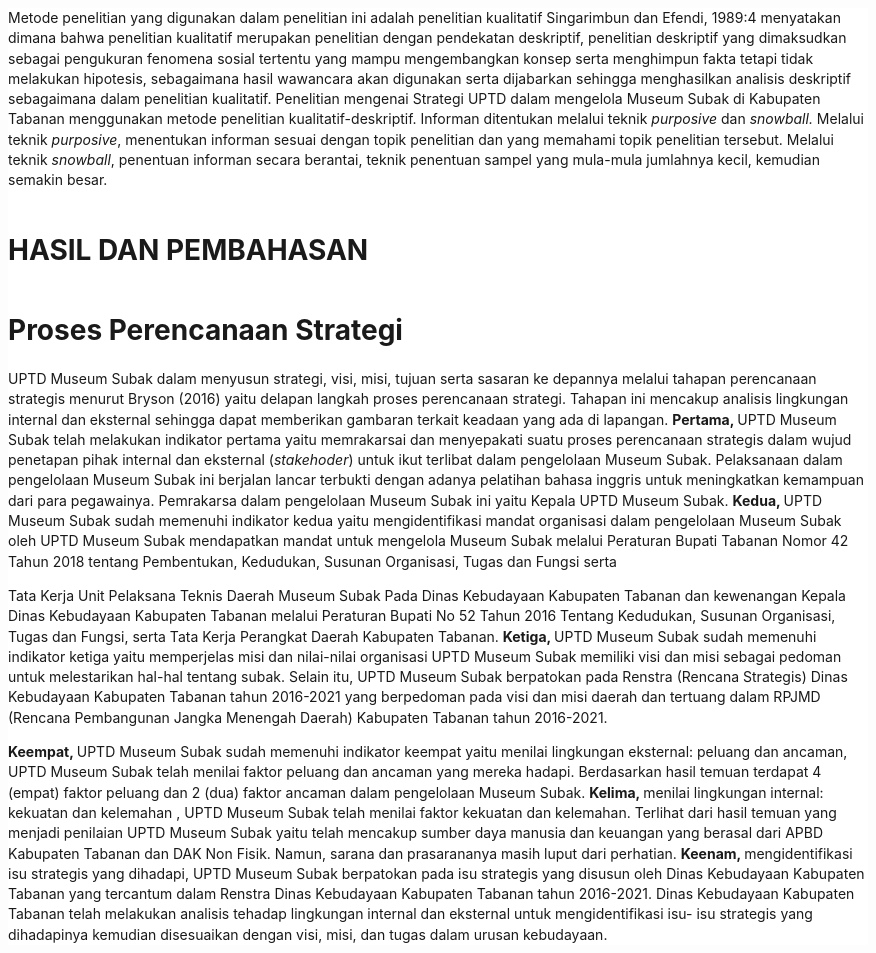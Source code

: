 <p><span class="font2">Metode penelitian yang digunakan dalam penelitian ini adalah penelitian kualitatif Singarimbun dan Efendi, 1989:4 menyatakan dimana bahwa penelitian kualitatif merupakan penelitian dengan pendekatan deskriptif, penelitian deskriptif yang dimaksudkan sebagai pengukuran fenomena sosial tertentu yang mampu mengembangkan konsep serta menghimpun fakta tetapi tidak melakukan hipotesis, sebagaimana hasil wawancara akan digunakan serta dijabarkan sehingga menghasilkan analisis deskriptif sebagaimana dalam penelitian kualitatif. Penelitian mengenai Strategi UPTD dalam mengelola Museum Subak di Kabupaten Tabanan menggunakan metode penelitian kualitatif-deskriptif. Informan ditentukan melalui teknik </span><span class="font2" style="font-style:italic;">purposive</span><span class="font2"> dan </span><span class="font2" style="font-style:italic;">snowball.</span><span class="font2"> Melalui teknik </span><span class="font2" style="font-style:italic;">purposive</span><span class="font2">, menentukan informan sesuai dengan topik penelitian dan yang memahami topik penelitian tersebut. Melalui teknik </span><span class="font2" style="font-style:italic;">snowball</span><span class="font2">, penentuan informan secara berantai, teknik penentuan sampel yang mula-mula jumlahnya kecil, kemudian semakin besar.</span></p>
<h1><a name="bookmark10"></a><span class="font2" style="font-weight:bold;"><a name="bookmark11"></a>HASIL DAN PEMBAHASAN</span></h1>
<h1><a name="bookmark12"></a><span class="font2" style="font-weight:bold;"><a name="bookmark13"></a>Proses Perencanaan Strategi</span></h1>
<p><span class="font2">UPTD Museum Subak dalam menyusun strategi, visi, misi, tujuan serta sasaran ke depannya melalui tahapan perencanaan strategis menurut Bryson (2016) yaitu delapan langkah proses perencanaan strategi. Tahapan ini mencakup analisis lingkungan internal dan eksternal sehingga dapat memberikan gambaran terkait keadaan yang ada di lapangan. </span><span class="font2" style="font-weight:bold;">Pertama, </span><span class="font2">UPTD Museum Subak telah melakukan indikator pertama yaitu memrakarsai dan menyepakati suatu proses perencanaan strategis dalam wujud penetapan pihak internal dan eksternal (</span><span class="font2" style="font-style:italic;">stakehoder</span><span class="font2">) untuk ikut terlibat dalam pengelolaan Museum Subak. Pelaksanaan dalam pengelolaan Museum Subak ini berjalan lancar terbukti dengan adanya pelatihan bahasa inggris untuk meningkatkan kemampuan dari para pegawainya. Pemrakarsa dalam pengelolaan Museum Subak ini yaitu Kepala UPTD Museum Subak. </span><span class="font2" style="font-weight:bold;">Kedua, </span><span class="font2">UPTD Museum Subak sudah memenuhi indikator kedua yaitu mengidentifikasi mandat organisasi dalam pengelolaan Museum Subak oleh UPTD Museum Subak mendapatkan mandat untuk mengelola Museum Subak melalui Peraturan Bupati Tabanan Nomor 42 Tahun 2018 tentang Pembentukan, Kedudukan, Susunan Organisasi, Tugas dan Fungsi serta</span></p>
<p><span class="font2">Tata Kerja Unit Pelaksana Teknis Daerah Museum Subak Pada Dinas Kebudayaan Kabupaten Tabanan dan kewenangan Kepala Dinas Kebudayaan Kabupaten Tabanan melalui Peraturan Bupati No 52 Tahun 2016 Tentang Kedudukan, Susunan Organisasi, Tugas dan Fungsi, serta Tata Kerja Perangkat Daerah Kabupaten Tabanan. </span><span class="font2" style="font-weight:bold;">Ketiga, </span><span class="font2">UPTD Museum Subak sudah memenuhi indikator ketiga yaitu memperjelas misi dan nilai-nilai organisasi UPTD Museum Subak memiliki visi dan misi sebagai pedoman untuk melestarikan hal-hal tentang subak. Selain itu, UPTD Museum Subak berpatokan pada Renstra (Rencana Strategis) Dinas Kebudayaan Kabupaten Tabanan tahun 2016-2021 yang berpedoman pada visi dan misi daerah dan tertuang dalam RPJMD (Rencana Pembangunan Jangka Menengah Daerah) Kabupaten Tabanan tahun 2016-2021.</span></p>
<p><span class="font2" style="font-weight:bold;">Keempat, </span><span class="font2">UPTD Museum Subak sudah memenuhi indikator keempat yaitu menilai lingkungan eksternal: peluang dan ancaman, UPTD Museum Subak telah menilai faktor peluang dan ancaman yang mereka hadapi. Berdasarkan hasil temuan terdapat 4 (empat) faktor peluang dan 2 (dua) faktor ancaman dalam pengelolaan Museum Subak. </span><span class="font2" style="font-weight:bold;">Kelima, </span><span class="font2">menilai lingkungan internal: kekuatan dan kelemahan , UPTD Museum Subak telah menilai faktor kekuatan dan kelemahan. Terlihat dari hasil temuan yang menjadi penilaian UPTD Museum Subak yaitu telah mencakup sumber daya manusia dan keuangan yang berasal dari APBD Kabupaten Tabanan dan DAK Non Fisik. Namun, sarana dan prasarananya masih luput dari perhatian. </span><span class="font2" style="font-weight:bold;">Keenam, </span><span class="font2">mengidentifikasi isu strategis yang dihadapi, UPTD Museum Subak berpatokan pada isu strategis yang disusun oleh Dinas Kebudayaan Kabupaten Tabanan yang tercantum dalam Renstra Dinas Kebudayaan Kabupaten Tabanan tahun 2016-2021. Dinas Kebudayaan Kabupaten Tabanan telah melakukan analisis tehadap lingkungan internal dan eksternal untuk mengidentifikasi isu- isu strategis yang dihadapinya kemudian disesuaikan dengan visi, misi, dan tugas dalam urusan kebudayaan.</span></p>
